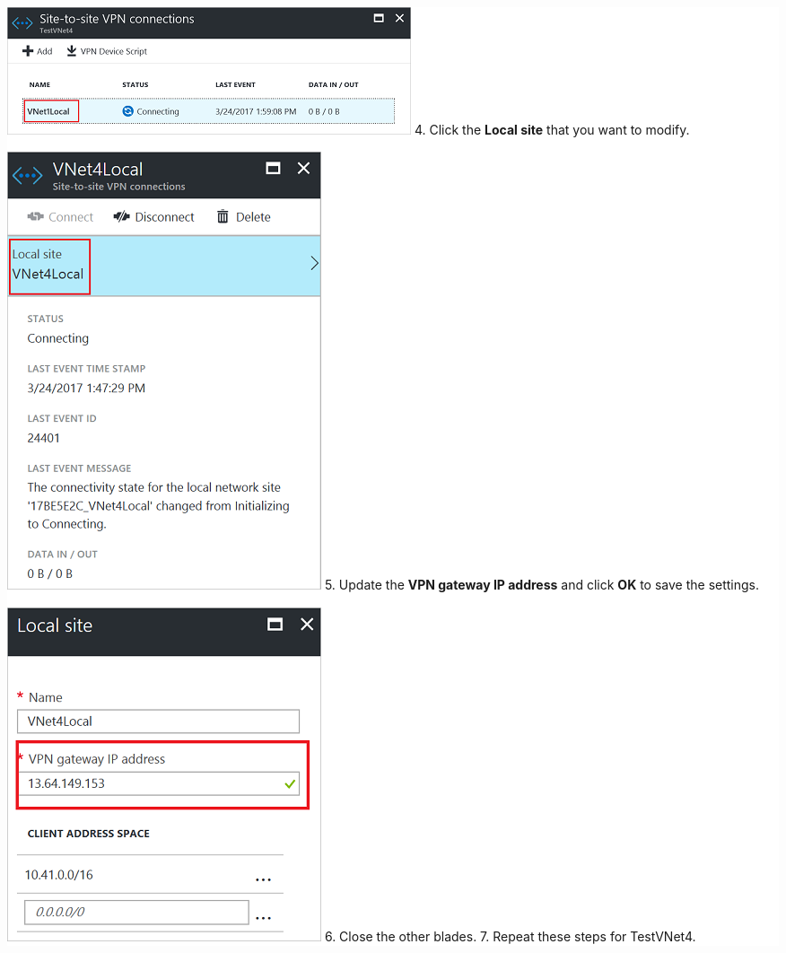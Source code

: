   ![Open local site](./media/vpn-gateway-howto-vnet-vnet-portal-classic/openlocal.png)
4. Click the **Local site** that you want to modify.

  ![modify site](./media/vpn-gateway-howto-vnet-vnet-portal-classic/connections.png)
5. Update the **VPN gateway IP address** and click **OK** to save the settings.

  ![gateway IP](./media/vpn-gateway-howto-vnet-vnet-portal-classic/gwupdate.png)
6. Close the other blades.
7. Repeat these steps for TestVNet4.
